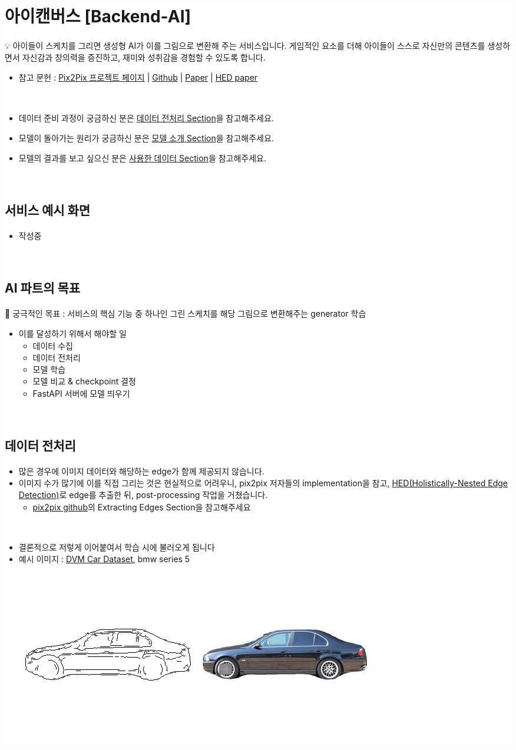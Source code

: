 # 아이캔버스 [Backend-AI]

💡 아이들이 스케치를 그리면 생성형 AI가 이를 그림으로 변환해 주는 서비스입니다. 게임적인 요소를 더해 아이들이 스스로 자신만의 콘텐츠를 생성하면서 자신감과 창의력을 증진하고, 재미와 성취감을 경험할 수 있도록 합니다.

- 참고 문헌 : [Pix2Pix 프로젝트 페이지](https://phillipi.github.io/pix2pix/) | [Github](https://github.com/phillipi/pix2pix) | [Paper](https://arxiv.org/abs/1611.07004) | [HED paper](https://arxiv.org/abs/1504.06375)

<br>

- 데이터 준비 과정이 궁금하신 분은 [데이터 전처리 Section](#데이터-전처리)을 참고해주세요.

- 모델이 돌아가는 원리가 궁금하신 분은 [모델 소개 Section](#모델-소개)을 참고해주세요.

- 모델의 결과를 보고 싶으신 분은 [사용한 데이터 Section](#사용한-데이터)을 참고해주세요.

<br>

## 서비스 예시 화면

- 작성중

<br>

## AI 파트의 목표

🚩 궁극적인 목표 : 서비스의 핵심 기능 중 하나인 그린 스케치를 해당 그림으로 변환해주는 generator 학습 <br>

- 이를 달성하기 위해서 해야할 일
  - 데이터 수집
  - 데이터 전처리
  - 모델 학습
  - 모델 비교 & checkpoint 결정
  - FastAPI 서버에 모델 띄우기

<br>

## 데이터 전처리

- 많은 경우에 이미지 데이터와 해당하는 edge가 함께 제공되지 않습니다.
- 이미지 수가 많기에 이를 직접 그리는 것은 현실적으로 어려우니, pix2pix 저자들의 implementation을 참고, [HED(Holistically-Nested Edge Detection)](https://github.com/s9xie/hed)로 edge를 추출한 뒤, post-processing 작업을 거쳤습니다.
  - [pix2pix github](https://github.com/phillipi/pix2pix)의 Extracting Edges Section을 참고해주세요

<br>

- 결론적으로 저렇게 이어붙여서 학습 시에 불러오게 됩니다
- 예시 이미지 : [DVM Car Dataset](https://deepvisualmarketing.github.io/), bmw series 5
![combined bmw](./docs%20images/combined_bmw.jpg)
